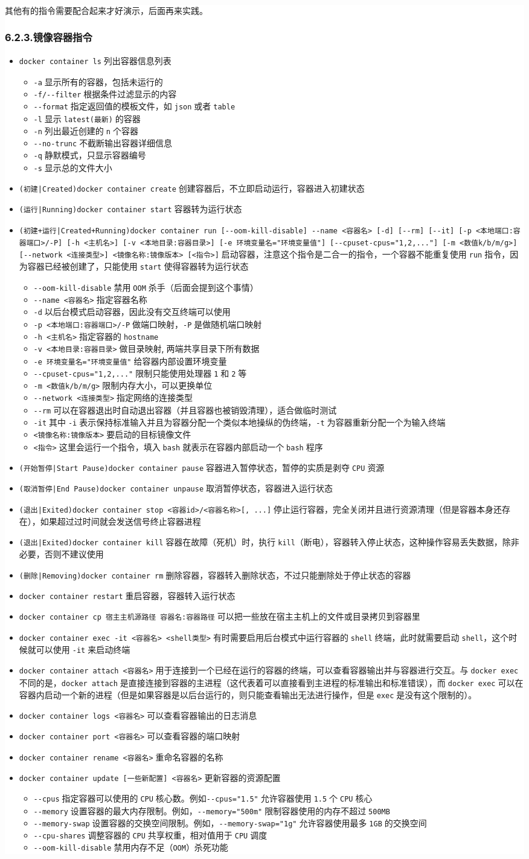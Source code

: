 其他有的指令需要配合起来才好演示，后面再来实践。

### 6.2.3.镜像容器指令

-   `docker container ls` 列出容器信息列表
    -   `-a` 显示所有的容器，包括未运行的
    -   `-f/--filter` 根据条件过滤显示的内容
    -   `--format` 指定返回值的模板文件，如 `json` 或者 `table`
    -   `-l` 显示 `latest(最新)` 的容器
    -   `-n` 列出最近创建的 `n` 个容器
    -   `--no-trunc` 不截断输出容器详细信息
    -   `-q` 静默模式，只显示容器编号
    -   `-s` 显示总的文件大小
-   `(初建|Created)docker container create` 创建容器后，不立即启动运行，容器进入初建状态
-   `(运行|Running)docker container start` 容器转为运行状态
-   `(初建+运行|Created+Running)docker container run [--oom-kill-disable] --name <容器名> [-d] [--rm] [--it] [-p <本地端口:容器端口>/-P] [-h <主机名>] [-v <本地目录:容器目录>] [-e 环境变量名="环境变量值"] [--cpuset-cpus="1,2,..."] [-m <数值k/b/m/g>] [--network <连接类型>] <镜像名称:镜像版本> [<指令>]` 启动容器，注意这个指令是二合一的指令，一个容器不能重复使用 `run` 指令，因为容器已经被创建了，只能使用 `start` 使得容器转为运行状态
    -   `--oom-kill-disable` 禁用 `OOM` 杀手（后面会提到这个事情）
    -   `--name <容器名>` 指定容器名称
    -   `-d` 以后台模式启动容器，因此没有交互终端可以使用
    -   `-p <本地端口:容器端口>/-P` 做端口映射，`-P` 是做随机端口映射
    -   `-h <主机名>` 指定容器的 `hostname`
    -   `-v <本地目录:容器目录>` 做目录映射, 两端共享目录下所有数据
    -   `-e 环境变量名="环境变量值"` 给容器内部设置环境变量
    -   `--cpuset-cpus="1,2,..."` 限制只能使用处理器 `1` 和 `2` 等
    -   `-m <数值k/b/m/g>` 限制内存大小，可以更换单位
    -   `--network <连接类型>` 指定网络的连接类型
    -   `--rm` 可以在容器退出时自动退出容器（并且容器也被销毁清理），适合做临时测试
    -   `-it` 其中 `-i` 表示保持标准输入并且为容器分配一个类似本地操纵的伪终端，`-t` 为容器重新分配一个为输入终端
    -   `<镜像名称:镜像版本>` 要启动的目标镜像文件
    -   `<指令>` 这里会运行一个指令，填入 `bash` 就表示在容器内部启动一个 `bash` 程序

-   `(开始暂停|Start Pause)docker container pause` 容器进入暂停状态，暂停的实质是剥夺 `CPU` 资源
-   `(取消暂停|End Pause)docker container unpause` 取消暂停状态，容器进入运行状态
-   `(退出|Exited)docker container stop <容器id>/<容器名称>[, ...]` 停止运行容器，完全关闭并且进行资源清理（但是容器本身还存在），如果超过过时间就会发送信号终止容器进程
-   `(退出|Exited)docker container kill` 容器在故障（死机）时，执行 `kill`（断电），容器转入停止状态，这种操作容易丢失数据，除非必要，否则不建议使用
-   `(删除|Removing)docker container rm` 删除容器，容器转入删除状态，不过只能删除处于停止状态的容器
-   `docker container restart` 重启容器，容器转入运行状态
-   `docker container cp 宿主主机源路径 容器名:容器路径` 可以把一些放在宿主主机上的文件或目录拷贝到容器里
-   `docker container exec -it <容器名> <shell类型>` 有时需要启用后台模式中运行容器的 `shell` 终端，此时就需要启动 `shell`，这个时候就可以使用 `-it` 来启动终端
-   `docker container attach <容器名>` 用于连接到一个已经在运行的容器的终端，可以查看容器输出并与容器进行交互。与 `docker exec` 不同的是，`docker attach` 是直接连接到容器的主进程（这代表着可以直接看到主进程的标准输出和标准错误），而 `docker exec` 可以在容器内启动一个新的进程（但是如果容器是以后台运行的，则只能查看输出无法进行操作，但是 `exec` 是没有这个限制的）。
-    `docker container logs <容器名>`  可以查看容器输出的日志消息
-   `docker container port <容器名>` 可以查看容器的端口映射
-   `docker container rename <容器名>` 重命名容器的名称
-   `docker container update [一些新配置] <容器名>` 更新容器的资源配置
    -   `--cpus` 指定容器可以使用的 `CPU` 核心数。例如`--cpus="1.5"` 允许容器使用 `1.5` 个 `CPU` 核心
    -   `--memory` 设置容器的最大内存限制。例如，`--memory="500m"` 限制容器使用的内存不超过 `500MB`
    -   `--memory-swap` 设置容器的交换空间限制。例如，`--memory-swap="1g"` 允许容器使用最多 `1GB` 的交换空间
    -   `--cpu-shares` 调整容器的 `CPU` 共享权重，相对值用于 `CPU` 调度
    -   `--oom-kill-disable` 禁用内存不足（`OOM`）杀死功能
